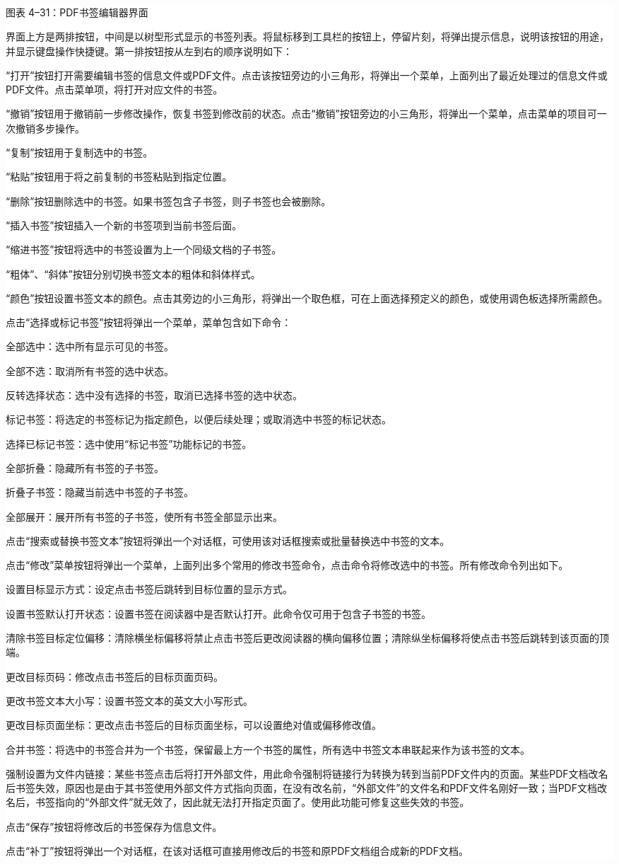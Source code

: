 图表 4–31：PDF书签编辑器界面

界面上方是两排按钮，中间是以树型形式显示的书签列表。将鼠标移到工具栏的按钮上，停留片刻，将弹出提示信息，说明该按钮的用途，并显示键盘操作快捷键。第一排按钮按从左到右的顺序说明如下：

“打开”按钮打开需要编辑书签的信息文件或PDF文件。点击该按钮旁边的小三角形，将弹出一个菜单，上面列出了最近处理过的信息文件或PDF文件。点击菜单项，将打开对应文件的书签。

“撤销”按钮用于撤销前一步修改操作，恢复书签到修改前的状态。点击“撤销”按钮旁边的小三角形，将弹出一个菜单，点击菜单的项目可一次撤销多步操作。

“复制”按钮用于复制选中的书签。

“粘贴”按钮用于将之前复制的书签粘贴到指定位置。

“删除”按钮删除选中的书签。如果书签包含子书签，则子书签也会被删除。

“插入书签”按钮插入一个新的书签项到当前书签后面。

“缩进书签”按钮将选中的书签设置为上一个同级文档的子书签。

“粗体”、“斜体”按钮分别切换书签文本的粗体和斜体样式。

“颜色”按钮设置书签文本的颜色。点击其旁边的小三角形，将弹出一个取色框，可在上面选择预定义的颜色，或使用调色板选择所需颜色。

点击“选择或标记书签”按钮将弹出一个菜单，菜单包含如下命令：

全部选中：选中所有显示可见的书签。

全部不选：取消所有书签的选中状态。

反转选择状态：选中没有选择的书签，取消已选择书签的选中状态。

标记书签：将选定的书签标记为指定颜色，以便后续处理；或取消选中书签的标记状态。

选择已标记书签：选中使用“标记书签”功能标记的书签。

全部折叠：隐藏所有书签的子书签。

折叠子书签：隐藏当前选中书签的子书签。

全部展开：展开所有书签的子书签，使所有书签全部显示出来。

点击“搜索或替换书签文本”按钮将弹出一个对话框，可使用该对话框搜索或批量替换选中书签的文本。

点击“修改”菜单按钮将弹出一个菜单，上面列出多个常用的修改书签命令，点击命令将修改选中的书签。所有修改命令列出如下。

设置目标显示方式：设定点击书签后跳转到目标位置的显示方式。

设置书签默认打开状态：设置书签在阅读器中是否默认打开。此命令仅可用于包含子书签的书签。

清除书签目标定位偏移：清除横坐标偏移将禁止点击书签后更改阅读器的横向偏移位置；清除纵坐标偏移将使点击书签后跳转到该页面的顶端。

更改目标页码：修改点击书签后的目标页面页码。

更改书签文本大小写：设置书签文本的英文大小写形式。

更改目标页面坐标：更改点击书签后的目标页面坐标，可以设置绝对值或偏移修改值。

合并书签：将选中的书签合并为一个书签，保留最上方一个书签的属性，所有选中书签文本串联起来作为该书签的文本。

强制设置为文件内链接：某些书签点击后将打开外部文件，用此命令强制将链接行为转换为转到当前PDF文件内的页面。某些PDF文档改名后书签失效，原因也是由于其书签使用外部文件方式指向页面，在没有改名前，“外部文件”的文件名和PDF文件名刚好一致；当PDF文档改名后，书签指向的“外部文件”就无效了，因此就无法打开指定页面了。使用此功能可修复这些失效的书签。

点击“保存”按钮将修改后的书签保存为信息文件。

点击“补丁”按钮将弹出一个对话框，在该对话框可直接用修改后的书签和原PDF文档组合成新的PDF文档。
